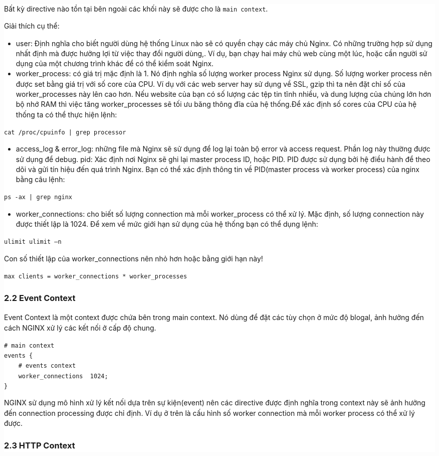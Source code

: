 Bất kỳ directive nào tồn tại bên ngoài các khối này sẽ được cho là `main context`. 

Giải thích cụ thể:
- user: Định nghĩa cho biết người dùng hệ thống Linux nào sẽ có quyền chạy các máy chủ Nginx. Có những trường hợp sử dụng nhất định mà được hưởng lợi từ việc thay đổi người dùng,. Ví dụ, bạn chạy hai máy chủ web cùng một lúc, hoặc cần người sử dụng của một chương trình khác để có thể kiểm soát Nginx.
- worker_process: có giá trị mặc định là 1. Nó định nghĩa số lượng worker process Nginx sử dụng. Số lượng worker process nên được set bằng giá trị với số core của CPU. Ví dụ với các web server hay sử dụng về SSL, gzip thì ta nên đặt chỉ số của worker_processes này lên cao hơn. Nếu website của bạn có số lượng các tệp tin tĩnh nhiều, và dung lượng của chúng lớn hơn bộ nhớ RAM thì việc tăng worker_processes sẽ tối ưu băng thông đĩa của hệ thống.Để xác định số cores của CPU của hệ thống ta có thể thực hiện lệnh:

```
cat /proc/cpuinfo | grep processor
```

- access_log & error_log: những file mà Nginx sẽ sử dụng để log lại toàn bộ error và access request. Phần log này thường được sử dụng để debug.
pid: Xác định nơi Nginx sẽ ghi lại master process ID, hoặc PID. PID được sử dụng bởi hệ điều hành để theo dõi và gửi tín hiệu đến quá trình Nginx. Bạn có thể xác định thông tin về PID(master process và worker process) của nginx bằng câu lệnh:
```
ps -ax | grep nginx
```

- worker_connections: cho biết số lượng connection mà mỗi worker_process có thể xử lý. Mặc định, số lượng connection này được thiết lập là 1024. Để xem về mức giới hạn sử dụng của hệ thống bạn có thể dụng lệnh:

```
ulimit ulimit –n
```

Con số thiết lập của worker_connections nên nhỏ hơn hoặc bằng giới hạn này!
```
max clients = worker_connections * worker_processes
```
### 2.2 Event Context

Event Context là một context được chứa bên trong main context. Nó dùng để đặt các tùy chọn ở mức độ blogal, ảnh hưởng đến cách NGINX xử lý các kết nối ở cấp độ chung.
```
# main context
events {
    # events context
    worker_connections  1024;
}
```
NGINX sử dụng mô hình xử lý kết nối dựa trên sự kiện(event) nên các directive được định nghĩa trong context này sẽ ảnh hưởng đến connection processing được chỉ định. Ví dụ ở trên là cấu hình số worker connection mà mỗi worker process có thể xử lý được.

### 2.3 HTTP Context
